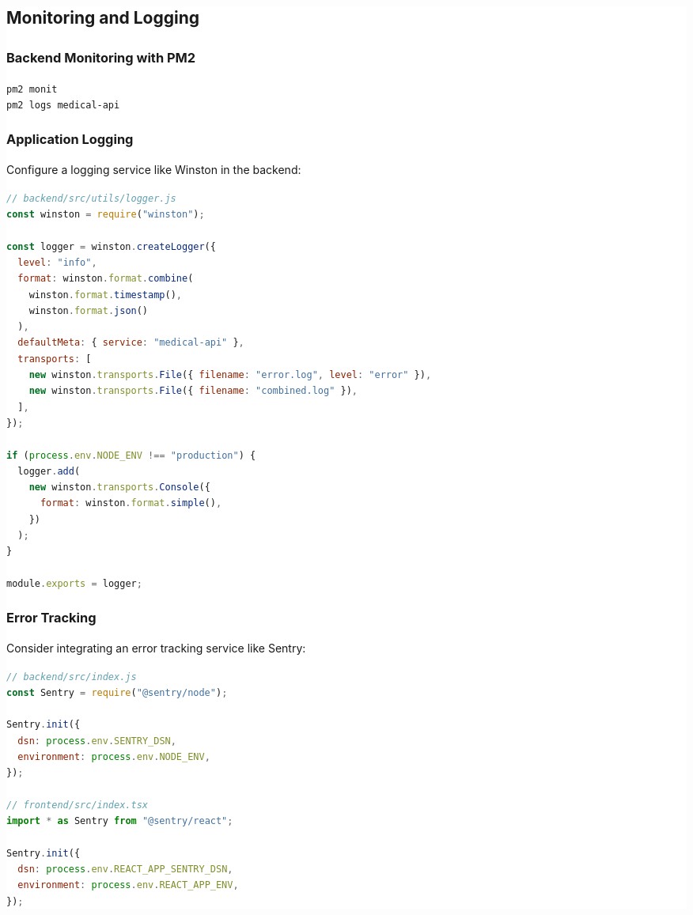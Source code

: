 ## Monitoring and Logging

### Backend Monitoring with PM2

```bash
pm2 monit
pm2 logs medical-api
```

### Application Logging

Configure a logging service like Winston in the backend:

```javascript
// backend/src/utils/logger.js
const winston = require("winston");

const logger = winston.createLogger({
  level: "info",
  format: winston.format.combine(
    winston.format.timestamp(),
    winston.format.json()
  ),
  defaultMeta: { service: "medical-api" },
  transports: [
    new winston.transports.File({ filename: "error.log", level: "error" }),
    new winston.transports.File({ filename: "combined.log" }),
  ],
});

if (process.env.NODE_ENV !== "production") {
  logger.add(
    new winston.transports.Console({
      format: winston.format.simple(),
    })
  );
}

module.exports = logger;
```

### Error Tracking

Consider integrating an error tracking service like Sentry:

```javascript
// backend/src/index.js
const Sentry = require("@sentry/node");

Sentry.init({
  dsn: process.env.SENTRY_DSN,
  environment: process.env.NODE_ENV,
});

// frontend/src/index.tsx
import * as Sentry from "@sentry/react";

Sentry.init({
  dsn: process.env.REACT_APP_SENTRY_DSN,
  environment: process.env.REACT_APP_ENV,
});
```
